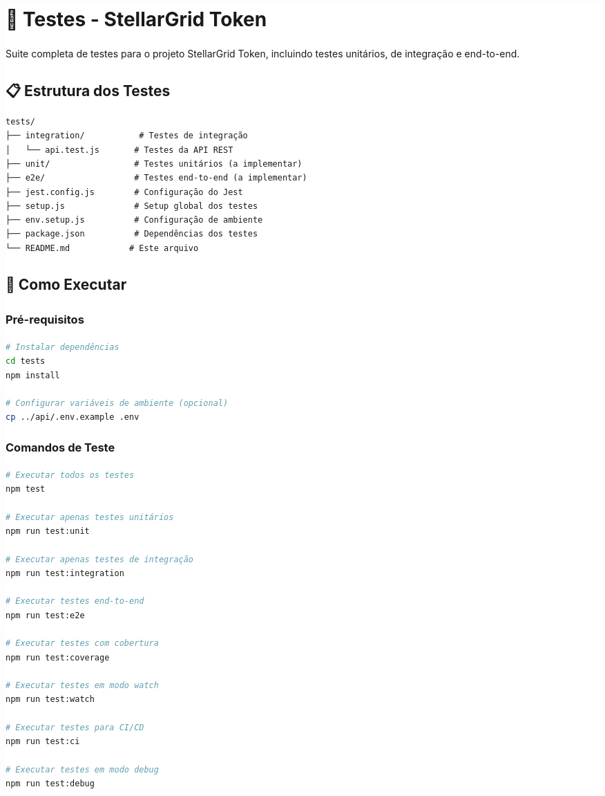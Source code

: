 # 🧪 Testes - StellarGrid Token

Suite completa de testes para o projeto StellarGrid Token, incluindo testes unitários, de integração e end-to-end.

## 📋 Estrutura dos Testes

```
tests/
├── integration/           # Testes de integração
│   └── api.test.js       # Testes da API REST
├── unit/                 # Testes unitários (a implementar)
├── e2e/                  # Testes end-to-end (a implementar)
├── jest.config.js        # Configuração do Jest
├── setup.js              # Setup global dos testes
├── env.setup.js          # Configuração de ambiente
├── package.json          # Dependências dos testes
└── README.md            # Este arquivo
```

## 🚀 Como Executar

### Pré-requisitos

```bash
# Instalar dependências
cd tests
npm install

# Configurar variáveis de ambiente (opcional)
cp ../api/.env.example .env
```

### Comandos de Teste

```bash
# Executar todos os testes
npm test

# Executar apenas testes unitários
npm run test:unit

# Executar apenas testes de integração
npm run test:integration

# Executar testes end-to-end
npm run test:e2e

# Executar testes com cobertura
npm run test:coverage

# Executar testes em modo watch
npm run test:watch

# Executar testes para CI/CD
npm run test:ci

# Executar testes em modo debug
npm run test:debug
```
